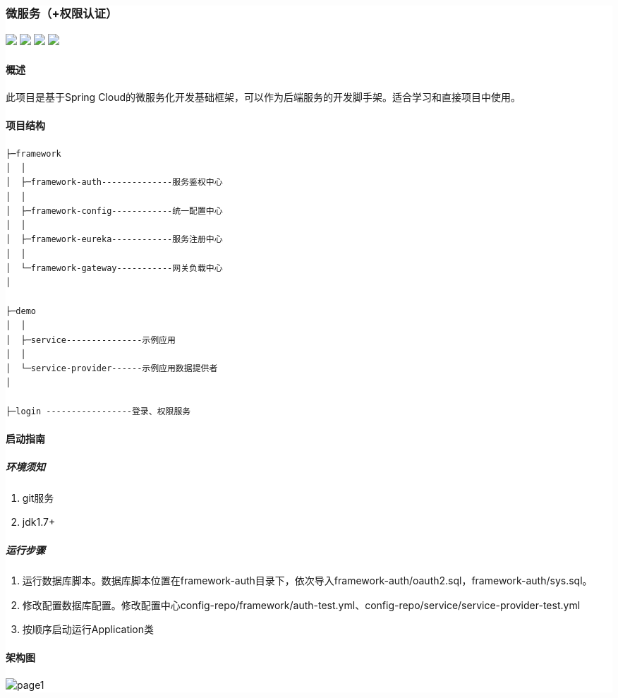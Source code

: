 ### 微服务（+权限认证）

![](https://img.shields.io/badge/language-java-orange.svg) ![](https://img.shields.io/badge/qq-923260818-brightgreen.svg) ![](https://img.shields.io/badge/build-%20passing-brightgreen.svg) ![](https://img.shields.io/badge/created-October-brightgreen.svg)



#### 概述

此项目是基于Spring Cloud的微服务化开发基础框架，可以作为后端服务的开发脚手架。适合学习和直接项目中使用。

#### 项目结构

```
├─framework
│  │  
│  ├─framework-auth--------------服务鉴权中心
│  │ 
│  ├─framework-config------------统一配置中心
│  │ 
│  ├─framework-eureka------------服务注册中心
│  │ 
│  └─framework-gateway-----------网关负载中心
│ 

├─demo
│  │  
│  ├─service---------------示例应用
│  │ 
│  └─service-provider------示例应用数据提供者
│ 

├─login -----------------登录、权限服务
```

#### 启动指南

##### 环境须知

1. git服务

2. jdk1.7+

##### 运行步骤

1. 运行数据库脚本。数据库脚本位置在framework-auth目录下，依次导入framework-auth/oauth2.sql，framework-auth/sys.sql。

2. 修改配置数据库配置。修改配置中心config-repo/framework/auth-test.yml、config-repo/service/service-provider-test.yml

3. 按顺序启动运行Application类


#### 架构图

![page1](https://user-images.githubusercontent.com/28727971/47286175-2dc54280-d620-11e8-80c2-ee26e3339053.png)
